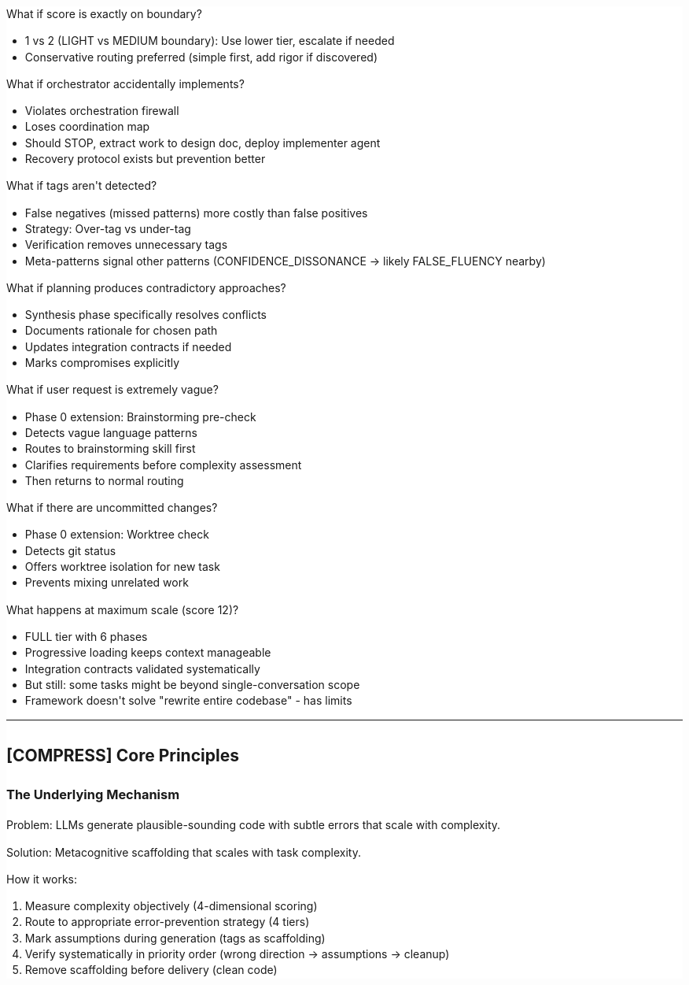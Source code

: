 What if score is exactly on boundary?
- 1 vs 2 (LIGHT vs MEDIUM boundary): Use lower tier, escalate if needed
- Conservative routing preferred (simple first, add rigor if discovered)

What if orchestrator accidentally implements?
- Violates orchestration firewall
- Loses coordination map
- Should STOP, extract work to design doc, deploy implementer agent
- Recovery protocol exists but prevention better

What if tags aren't detected?
- False negatives (missed patterns) more costly than false positives
- Strategy: Over-tag vs under-tag
- Verification removes unnecessary tags
- Meta-patterns signal other patterns (CONFIDENCE_DISSONANCE → likely FALSE_FLUENCY nearby)

What if planning produces contradictory approaches?
- Synthesis phase specifically resolves conflicts
- Documents rationale for chosen path
- Updates integration contracts if needed
- Marks compromises explicitly

What if user request is extremely vague?
- Phase 0 extension: Brainstorming pre-check
- Detects vague language patterns
- Routes to brainstorming skill first
- Clarifies requirements before complexity assessment
- Then returns to normal routing

What if there are uncommitted changes?
- Phase 0 extension: Worktree check
- Detects git status
- Offers worktree isolation for new task
- Prevents mixing unrelated work

What happens at maximum scale (score 12)?
- FULL tier with 6 phases
- Progressive loading keeps context manageable
- Integration contracts validated systematically
- But still: some tasks might be beyond single-conversation scope
- Framework doesn't solve "rewrite entire codebase" - has limits

---

## [COMPRESS] Core Principles

### The Underlying Mechanism

Problem: LLMs generate plausible-sounding code with subtle errors that scale with complexity.

Solution: Metacognitive scaffolding that scales with task complexity.

How it works:
1. Measure complexity objectively (4-dimensional scoring)
2. Route to appropriate error-prevention strategy (4 tiers)
3. Mark assumptions during generation (tags as scaffolding)
4. Verify systematically in priority order (wrong direction → assumptions → cleanup)
5. Remove scaffolding before delivery (clean code)
